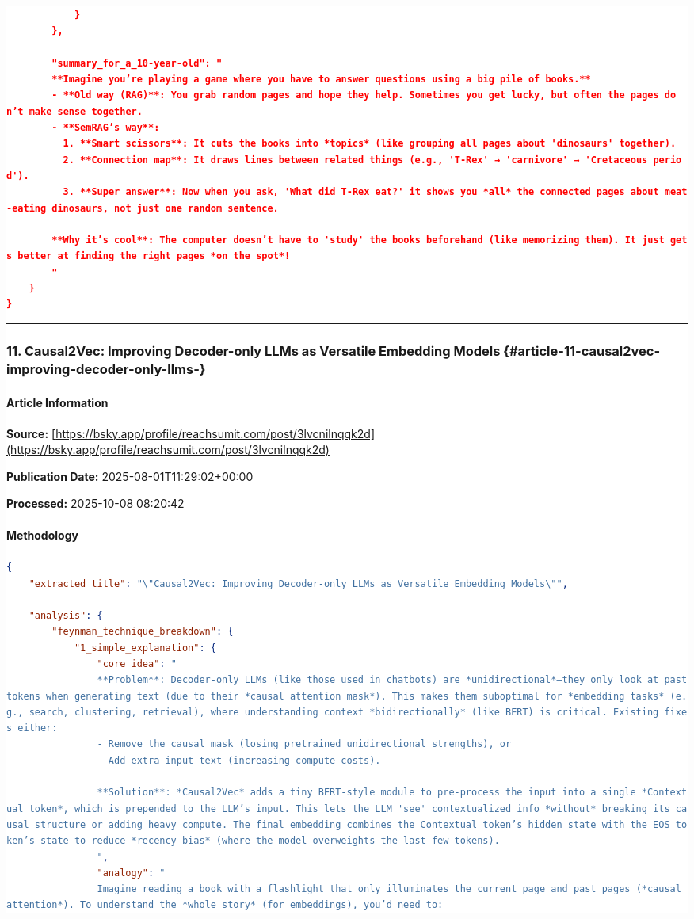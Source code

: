 ```json
            }
        },

        "summary_for_a_10-year-old": "
        **Imagine you’re playing a game where you have to answer questions using a big pile of books.**
        - **Old way (RAG)**: You grab random pages and hope they help. Sometimes you get lucky, but often the pages don’t make sense together.
        - **SemRAG’s way**:
          1. **Smart scissors**: It cuts the books into *topics* (like grouping all pages about 'dinosaurs' together).
          2. **Connection map**: It draws lines between related things (e.g., 'T-Rex' → 'carnivore' → 'Cretaceous period').
          3. **Super answer**: Now when you ask, 'What did T-Rex eat?' it shows you *all* the connected pages about meat-eating dinosaurs, not just one random sentence.

        **Why it’s cool**: The computer doesn’t have to 'study' the books beforehand (like memorizing them). It just gets better at finding the right pages *on the spot*!
        "
    }
}
```


---

### 11. Causal2Vec: Improving Decoder-only LLMs as Versatile Embedding Models {#article-11-causal2vec-improving-decoder-only-llms-}

#### Article Information

**Source:** [https://bsky.app/profile/reachsumit.com/post/3lvcnilnqqk2d](https://bsky.app/profile/reachsumit.com/post/3lvcnilnqqk2d)

**Publication Date:** 2025-08-01T11:29:02+00:00

**Processed:** 2025-10-08 08:20:42

#### Methodology

```json
{
    "extracted_title": "\"Causal2Vec: Improving Decoder-only LLMs as Versatile Embedding Models\"",

    "analysis": {
        "feynman_technique_breakdown": {
            "1_simple_explanation": {
                "core_idea": "
                **Problem**: Decoder-only LLMs (like those used in chatbots) are *unidirectional*—they only look at past tokens when generating text (due to their *causal attention mask*). This makes them suboptimal for *embedding tasks* (e.g., search, clustering, retrieval), where understanding context *bidirectionally* (like BERT) is critical. Existing fixes either:
                - Remove the causal mask (losing pretrained unidirectional strengths), or
                - Add extra input text (increasing compute costs).

                **Solution**: *Causal2Vec* adds a tiny BERT-style module to pre-process the input into a single *Contextual token*, which is prepended to the LLM’s input. This lets the LLM 'see' contextualized info *without* breaking its causal structure or adding heavy compute. The final embedding combines the Contextual token’s hidden state with the EOS token’s state to reduce *recency bias* (where the model overweights the last few tokens).
                ",
                "analogy": "
                Imagine reading a book with a flashlight that only illuminates the current page and past pages (*causal attention*). To understand the *whole story* (for embeddings), you’d need to:
```